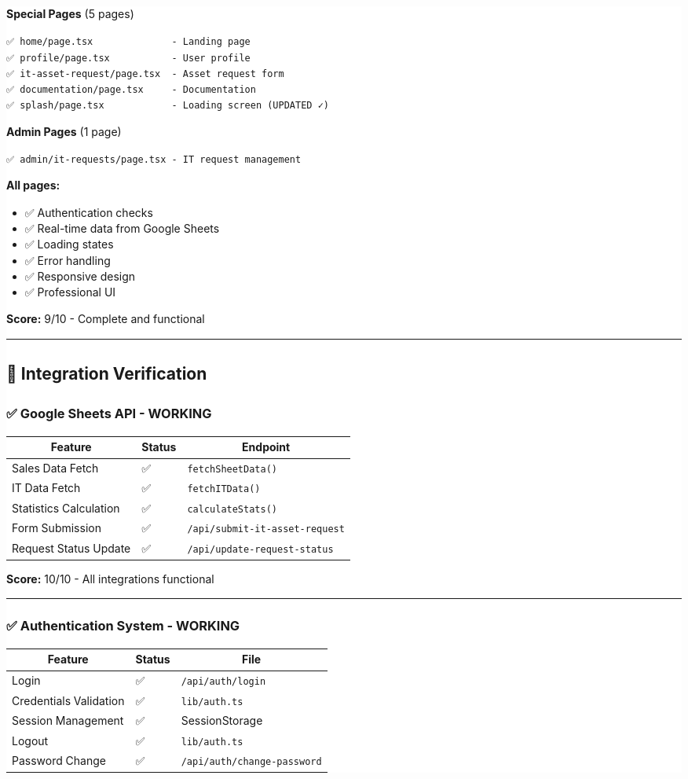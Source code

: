 **Special Pages** (5 pages)

```
✅ home/page.tsx              - Landing page
✅ profile/page.tsx           - User profile
✅ it-asset-request/page.tsx  - Asset request form
✅ documentation/page.tsx     - Documentation
✅ splash/page.tsx            - Loading screen (UPDATED ✓)
```

**Admin Pages** (1 page)

```
✅ admin/it-requests/page.tsx - IT request management
```

**All pages:**

- ✅ Authentication checks
- ✅ Real-time data from Google Sheets
- ✅ Loading states
- ✅ Error handling
- ✅ Responsive design
- ✅ Professional UI

**Score:** 9/10 - Complete and functional

---

## 🔌 Integration Verification

### ✅ Google Sheets API - WORKING

| Feature                | Status | Endpoint                       |
| ---------------------- | ------ | ------------------------------ |
| Sales Data Fetch       | ✅     | `fetchSheetData()`             |
| IT Data Fetch          | ✅     | `fetchITData()`                |
| Statistics Calculation | ✅     | `calculateStats()`             |
| Form Submission        | ✅     | `/api/submit-it-asset-request` |
| Request Status Update  | ✅     | `/api/update-request-status`   |

**Score:** 10/10 - All integrations functional

---

### ✅ Authentication System - WORKING

| Feature                | Status | File                        |
| ---------------------- | ------ | --------------------------- |
| Login                  | ✅     | `/api/auth/login`           |
| Credentials Validation | ✅     | `lib/auth.ts`               |
| Session Management     | ✅     | SessionStorage              |
| Logout                 | ✅     | `lib/auth.ts`               |
| Password Change        | ✅     | `/api/auth/change-password` |
